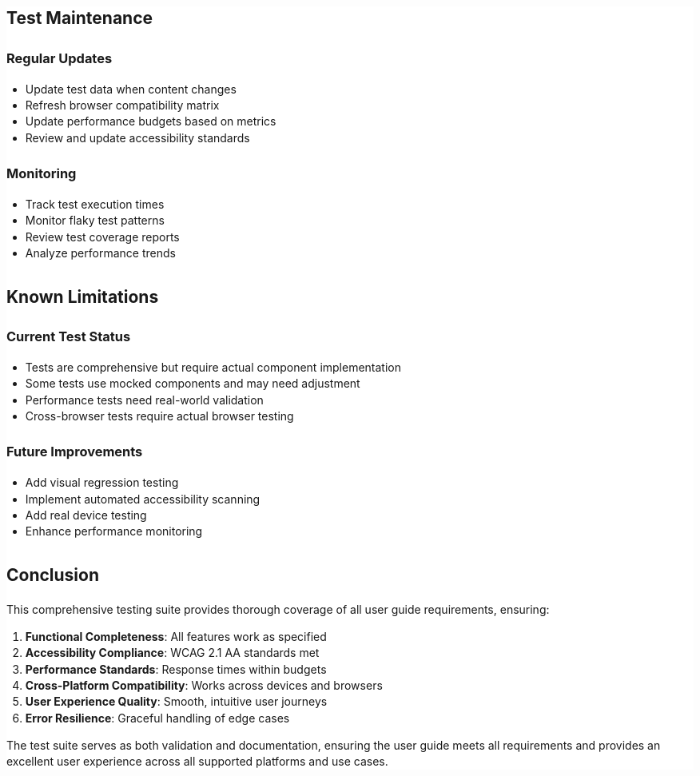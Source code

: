 ## Test Maintenance

### Regular Updates
- Update test data when content changes
- Refresh browser compatibility matrix
- Update performance budgets based on metrics
- Review and update accessibility standards

### Monitoring
- Track test execution times
- Monitor flaky test patterns
- Review test coverage reports
- Analyze performance trends

## Known Limitations

### Current Test Status
- Tests are comprehensive but require actual component implementation
- Some tests use mocked components and may need adjustment
- Performance tests need real-world validation
- Cross-browser tests require actual browser testing

### Future Improvements
- Add visual regression testing
- Implement automated accessibility scanning
- Add real device testing
- Enhance performance monitoring

## Conclusion

This comprehensive testing suite provides thorough coverage of all user guide requirements, ensuring:

1. **Functional Completeness**: All features work as specified
2. **Accessibility Compliance**: WCAG 2.1 AA standards met
3. **Performance Standards**: Response times within budgets
4. **Cross-Platform Compatibility**: Works across devices and browsers
5. **User Experience Quality**: Smooth, intuitive user journeys
6. **Error Resilience**: Graceful handling of edge cases

The test suite serves as both validation and documentation, ensuring the user guide meets all requirements and provides an excellent user experience across all supported platforms and use cases.